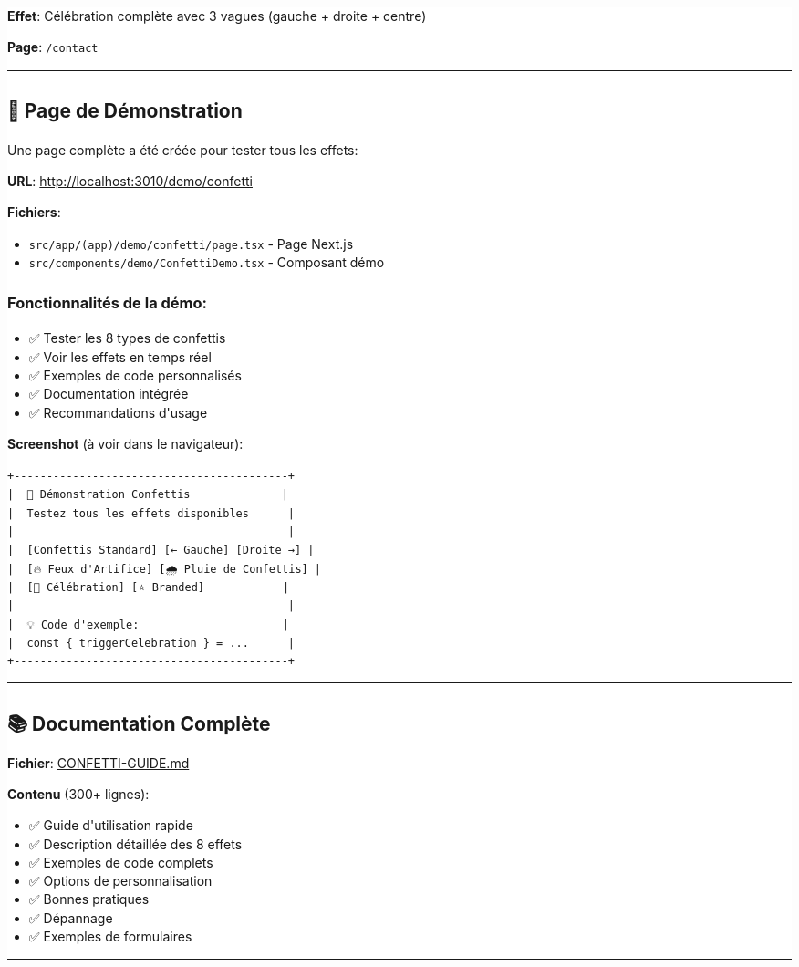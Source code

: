 **Effet**: Célébration complète avec 3 vagues (gauche + droite + centre)

**Page**: `/contact`

---

## 🧪 Page de Démonstration

Une page complète a été créée pour tester tous les effets:

**URL**: [http://localhost:3010/demo/confetti](http://localhost:3010/demo/confetti)

**Fichiers**:
- `src/app/(app)/demo/confetti/page.tsx` - Page Next.js
- `src/components/demo/ConfettiDemo.tsx` - Composant démo

### Fonctionnalités de la démo:

- ✅ Tester les 8 types de confettis
- ✅ Voir les effets en temps réel
- ✅ Exemples de code personnalisés
- ✅ Documentation intégrée
- ✅ Recommandations d'usage

**Screenshot** (à voir dans le navigateur):

```
+------------------------------------------+
|  🎉 Démonstration Confettis              |
|  Testez tous les effets disponibles      |
|                                          |
|  [Confettis Standard] [← Gauche] [Droite →] |
|  [🔥 Feux d'Artifice] [🌧️ Pluie de Confettis] |
|  [🎊 Célébration] [⭐ Branded]            |
|                                          |
|  💡 Code d'exemple:                      |
|  const { triggerCelebration } = ...      |
+------------------------------------------+
```

---

## 📚 Documentation Complète

**Fichier**: [CONFETTI-GUIDE.md](CONFETTI-GUIDE.md)

**Contenu** (300+ lignes):
- ✅ Guide d'utilisation rapide
- ✅ Description détaillée des 8 effets
- ✅ Exemples de code complets
- ✅ Options de personnalisation
- ✅ Bonnes pratiques
- ✅ Dépannage
- ✅ Exemples de formulaires

---